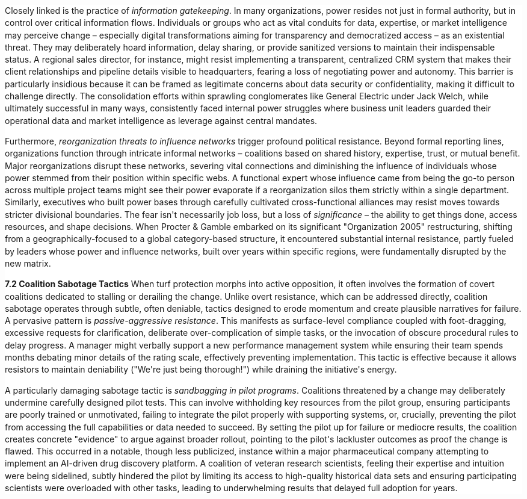 Closely linked is the practice of *information gatekeeping*. In many organizations, power resides not just in formal authority, but in control over critical information flows. Individuals or groups who act as vital conduits for data, expertise, or market intelligence may perceive change – especially digital transformations aiming for transparency and democratized access – as an existential threat. They may deliberately hoard information, delay sharing, or provide sanitized versions to maintain their indispensable status. A regional sales director, for instance, might resist implementing a transparent, centralized CRM system that makes their client relationships and pipeline details visible to headquarters, fearing a loss of negotiating power and autonomy. This barrier is particularly insidious because it can be framed as legitimate concerns about data security or confidentiality, making it difficult to challenge directly. The consolidation efforts within sprawling conglomerates like General Electric under Jack Welch, while ultimately successful in many ways, consistently faced internal power struggles where business unit leaders guarded their operational data and market intelligence as leverage against central mandates.

Furthermore, *reorganization threats to influence networks* trigger profound political resistance. Beyond formal reporting lines, organizations function through intricate informal networks – coalitions based on shared history, expertise, trust, or mutual benefit. Major reorganizations disrupt these networks, severing vital connections and diminishing the influence of individuals whose power stemmed from their position within specific webs. A functional expert whose influence came from being the go-to person across multiple project teams might see their power evaporate if a reorganization silos them strictly within a single department. Similarly, executives who built power bases through carefully cultivated cross-functional alliances may resist moves towards stricter divisional boundaries. The fear isn't necessarily job loss, but a loss of *significance* – the ability to get things done, access resources, and shape decisions. When Procter & Gamble embarked on its significant "Organization 2005" restructuring, shifting from a geographically-focused to a global category-based structure, it encountered substantial internal resistance, partly fueled by leaders whose power and influence networks, built over years within specific regions, were fundamentally disrupted by the new matrix.

**7.2 Coalition Sabotage Tactics**
When turf protection morphs into active opposition, it often involves the formation of covert coalitions dedicated to stalling or derailing the change. Unlike overt resistance, which can be addressed directly, coalition sabotage operates through subtle, often deniable, tactics designed to erode momentum and create plausible narratives for failure. A pervasive pattern is *passive-aggressive resistance*. This manifests as surface-level compliance coupled with foot-dragging, excessive requests for clarification, deliberate over-complication of simple tasks, or the invocation of obscure procedural rules to delay progress. A manager might verbally support a new performance management system while ensuring their team spends months debating minor details of the rating scale, effectively preventing implementation. This tactic is effective because it allows resistors to maintain deniability ("We're just being thorough!") while draining the initiative's energy.

A particularly damaging sabotage tactic is *sandbagging in pilot programs*. Coalitions threatened by a change may deliberately undermine carefully designed pilot tests. This can involve withholding key resources from the pilot group, ensuring participants are poorly trained or unmotivated, failing to integrate the pilot properly with supporting systems, or, crucially, preventing the pilot from accessing the full capabilities or data needed to succeed. By setting the pilot up for failure or mediocre results, the coalition creates concrete "evidence" to argue against broader rollout, pointing to the pilot's lackluster outcomes as proof the change is flawed. This occurred in a notable, though less publicized, instance within a major pharmaceutical company attempting to implement an AI-driven drug discovery platform. A coalition of veteran research scientists, feeling their expertise and intuition were being sidelined, subtly hindered the pilot by limiting its access to high-quality historical data sets and ensuring participating scientists were overloaded with other tasks, leading to underwhelming results that delayed full adoption for years.
